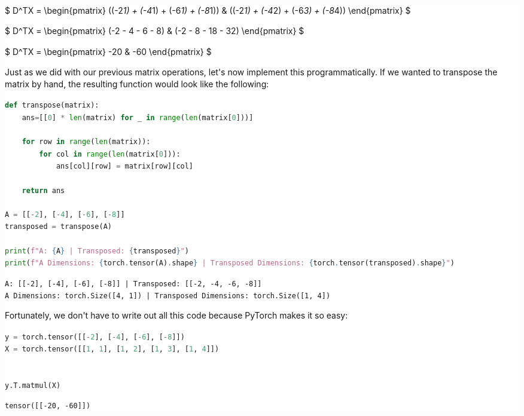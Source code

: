 $
D^TX = \begin{pmatrix}
((-2*1) + (-4*1) + (-6*1) + (-8*1)) & ((-2*1) + (-4*2) + (-6*3) + (-8*4))
\end{pmatrix}
$

$
D^TX = \begin{pmatrix}
(-2 - 4 - 6 - 8) & (-2 - 8 - 18 - 32)
\end{pmatrix}
$

$
D^TX = \begin{pmatrix}
-20 & -60
\end{pmatrix}
$

Just as we did with our previous matrix operations, let's now implement this programmatically. If we wanted to transpose the matrix by hand, the resulting function would look like the following:

```python
def transpose(matrix):
    ans=[[0] * len(matrix) for _ in range(len(matrix[0]))]

    for row in range(len(matrix)):
        for col in range(len(matrix[0])):
            ans[col][row] = matrix[row][col]

    return ans

A = [[-2], [-4], [-6], [-8]]
transposed = transpose(A)

print(f"A: {A} | Transposed: {transposed}")
print(f"A Dimensions: {torch.tensor(A).shape} | Transposed Dimensions: {torch.tensor(transposed).shape}")
```

```
A: [[-2], [-4], [-6], [-8]] | Transposed: [[-2, -4, -6, -8]]
A Dimensions: torch.Size([4, 1]) | Transposed Dimensions: torch.Size([1, 4])
```

Fortunately, we don't have to write out all this code because PyTorch makes it so easy:

```python
y = torch.tensor([[-2], [-4], [-6], [-8]])
X = torch.tensor([[1, 1], [1, 2], [1, 3], [1, 4]])


y.T.matmul(X)
```

```
tensor([[-20, -60]])
```
